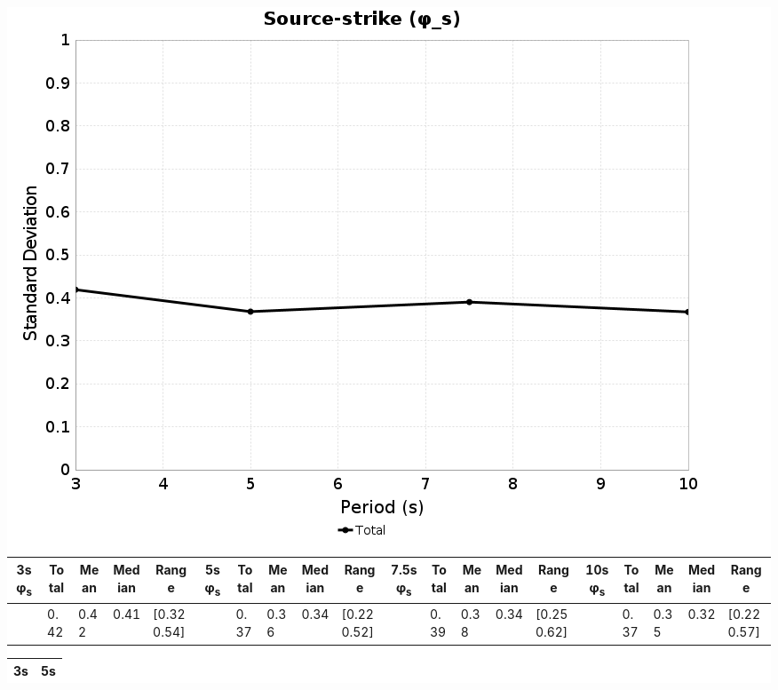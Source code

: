 ![Source-strike Variability](resources/source_strike_m7.5_60km_std_dev.png)

| 3s &phi;<sub>s</sub> | Total | Mean | Median | Range | 5s &phi;<sub>s</sub> | Total | Mean | Median | Range | 7.5s &phi;<sub>s</sub> | Total | Mean | Median | Range | 10s &phi;<sub>s</sub> | Total | Mean | Median | Range |
|-----|-----|-----|-----|-----|-----|-----|-----|-----|-----|-----|-----|-----|-----|-----|-----|-----|-----|-----|-----|
|  | 0.42 | 0.42 | 0.41 | [0.32 0.54] |  | 0.37 | 0.36 | 0.34 | [0.22 0.52] |  | 0.39 | 0.38 | 0.34 | [0.25 0.62] |  | 0.37 | 0.35 | 0.32 | [0.22 0.57] |

| 3s | 5s |
|-----|-----|
